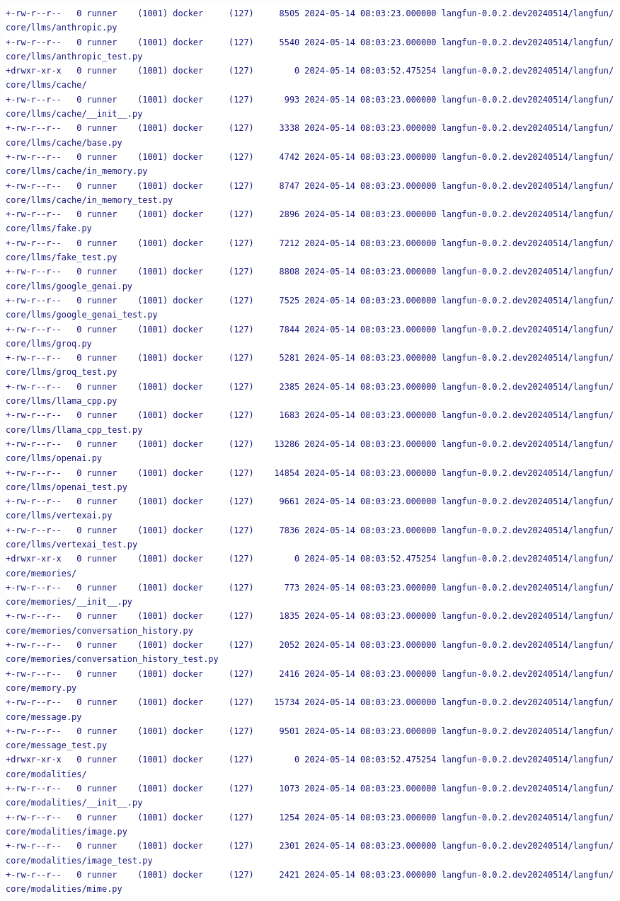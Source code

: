 ```diff
+-rw-r--r--   0 runner    (1001) docker     (127)     8505 2024-05-14 08:03:23.000000 langfun-0.0.2.dev20240514/langfun/core/llms/anthropic.py
+-rw-r--r--   0 runner    (1001) docker     (127)     5540 2024-05-14 08:03:23.000000 langfun-0.0.2.dev20240514/langfun/core/llms/anthropic_test.py
+drwxr-xr-x   0 runner    (1001) docker     (127)        0 2024-05-14 08:03:52.475254 langfun-0.0.2.dev20240514/langfun/core/llms/cache/
+-rw-r--r--   0 runner    (1001) docker     (127)      993 2024-05-14 08:03:23.000000 langfun-0.0.2.dev20240514/langfun/core/llms/cache/__init__.py
+-rw-r--r--   0 runner    (1001) docker     (127)     3338 2024-05-14 08:03:23.000000 langfun-0.0.2.dev20240514/langfun/core/llms/cache/base.py
+-rw-r--r--   0 runner    (1001) docker     (127)     4742 2024-05-14 08:03:23.000000 langfun-0.0.2.dev20240514/langfun/core/llms/cache/in_memory.py
+-rw-r--r--   0 runner    (1001) docker     (127)     8747 2024-05-14 08:03:23.000000 langfun-0.0.2.dev20240514/langfun/core/llms/cache/in_memory_test.py
+-rw-r--r--   0 runner    (1001) docker     (127)     2896 2024-05-14 08:03:23.000000 langfun-0.0.2.dev20240514/langfun/core/llms/fake.py
+-rw-r--r--   0 runner    (1001) docker     (127)     7212 2024-05-14 08:03:23.000000 langfun-0.0.2.dev20240514/langfun/core/llms/fake_test.py
+-rw-r--r--   0 runner    (1001) docker     (127)     8808 2024-05-14 08:03:23.000000 langfun-0.0.2.dev20240514/langfun/core/llms/google_genai.py
+-rw-r--r--   0 runner    (1001) docker     (127)     7525 2024-05-14 08:03:23.000000 langfun-0.0.2.dev20240514/langfun/core/llms/google_genai_test.py
+-rw-r--r--   0 runner    (1001) docker     (127)     7844 2024-05-14 08:03:23.000000 langfun-0.0.2.dev20240514/langfun/core/llms/groq.py
+-rw-r--r--   0 runner    (1001) docker     (127)     5281 2024-05-14 08:03:23.000000 langfun-0.0.2.dev20240514/langfun/core/llms/groq_test.py
+-rw-r--r--   0 runner    (1001) docker     (127)     2385 2024-05-14 08:03:23.000000 langfun-0.0.2.dev20240514/langfun/core/llms/llama_cpp.py
+-rw-r--r--   0 runner    (1001) docker     (127)     1683 2024-05-14 08:03:23.000000 langfun-0.0.2.dev20240514/langfun/core/llms/llama_cpp_test.py
+-rw-r--r--   0 runner    (1001) docker     (127)    13286 2024-05-14 08:03:23.000000 langfun-0.0.2.dev20240514/langfun/core/llms/openai.py
+-rw-r--r--   0 runner    (1001) docker     (127)    14854 2024-05-14 08:03:23.000000 langfun-0.0.2.dev20240514/langfun/core/llms/openai_test.py
+-rw-r--r--   0 runner    (1001) docker     (127)     9661 2024-05-14 08:03:23.000000 langfun-0.0.2.dev20240514/langfun/core/llms/vertexai.py
+-rw-r--r--   0 runner    (1001) docker     (127)     7836 2024-05-14 08:03:23.000000 langfun-0.0.2.dev20240514/langfun/core/llms/vertexai_test.py
+drwxr-xr-x   0 runner    (1001) docker     (127)        0 2024-05-14 08:03:52.475254 langfun-0.0.2.dev20240514/langfun/core/memories/
+-rw-r--r--   0 runner    (1001) docker     (127)      773 2024-05-14 08:03:23.000000 langfun-0.0.2.dev20240514/langfun/core/memories/__init__.py
+-rw-r--r--   0 runner    (1001) docker     (127)     1835 2024-05-14 08:03:23.000000 langfun-0.0.2.dev20240514/langfun/core/memories/conversation_history.py
+-rw-r--r--   0 runner    (1001) docker     (127)     2052 2024-05-14 08:03:23.000000 langfun-0.0.2.dev20240514/langfun/core/memories/conversation_history_test.py
+-rw-r--r--   0 runner    (1001) docker     (127)     2416 2024-05-14 08:03:23.000000 langfun-0.0.2.dev20240514/langfun/core/memory.py
+-rw-r--r--   0 runner    (1001) docker     (127)    15734 2024-05-14 08:03:23.000000 langfun-0.0.2.dev20240514/langfun/core/message.py
+-rw-r--r--   0 runner    (1001) docker     (127)     9501 2024-05-14 08:03:23.000000 langfun-0.0.2.dev20240514/langfun/core/message_test.py
+drwxr-xr-x   0 runner    (1001) docker     (127)        0 2024-05-14 08:03:52.475254 langfun-0.0.2.dev20240514/langfun/core/modalities/
+-rw-r--r--   0 runner    (1001) docker     (127)     1073 2024-05-14 08:03:23.000000 langfun-0.0.2.dev20240514/langfun/core/modalities/__init__.py
+-rw-r--r--   0 runner    (1001) docker     (127)     1254 2024-05-14 08:03:23.000000 langfun-0.0.2.dev20240514/langfun/core/modalities/image.py
+-rw-r--r--   0 runner    (1001) docker     (127)     2301 2024-05-14 08:03:23.000000 langfun-0.0.2.dev20240514/langfun/core/modalities/image_test.py
+-rw-r--r--   0 runner    (1001) docker     (127)     2421 2024-05-14 08:03:23.000000 langfun-0.0.2.dev20240514/langfun/core/modalities/mime.py
```